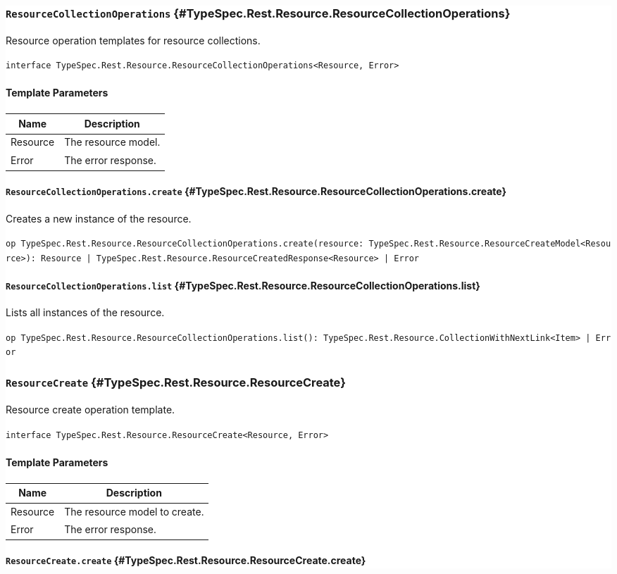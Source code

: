 ### `ResourceCollectionOperations` {#TypeSpec.Rest.Resource.ResourceCollectionOperations}

Resource operation templates for resource collections.

```typespec
interface TypeSpec.Rest.Resource.ResourceCollectionOperations<Resource, Error>
```

#### Template Parameters

| Name     | Description         |
| -------- | ------------------- |
| Resource | The resource model. |
| Error    | The error response. |

#### `ResourceCollectionOperations.create` {#TypeSpec.Rest.Resource.ResourceCollectionOperations.create}

Creates a new instance of the resource.

```typespec
op TypeSpec.Rest.Resource.ResourceCollectionOperations.create(resource: TypeSpec.Rest.Resource.ResourceCreateModel<Resource>): Resource | TypeSpec.Rest.Resource.ResourceCreatedResponse<Resource> | Error
```

#### `ResourceCollectionOperations.list` {#TypeSpec.Rest.Resource.ResourceCollectionOperations.list}

Lists all instances of the resource.

```typespec
op TypeSpec.Rest.Resource.ResourceCollectionOperations.list(): TypeSpec.Rest.Resource.CollectionWithNextLink<Item> | Error
```

### `ResourceCreate` {#TypeSpec.Rest.Resource.ResourceCreate}

Resource create operation template.

```typespec
interface TypeSpec.Rest.Resource.ResourceCreate<Resource, Error>
```

#### Template Parameters

| Name     | Description                   |
| -------- | ----------------------------- |
| Resource | The resource model to create. |
| Error    | The error response.           |

#### `ResourceCreate.create` {#TypeSpec.Rest.Resource.ResourceCreate.create}
